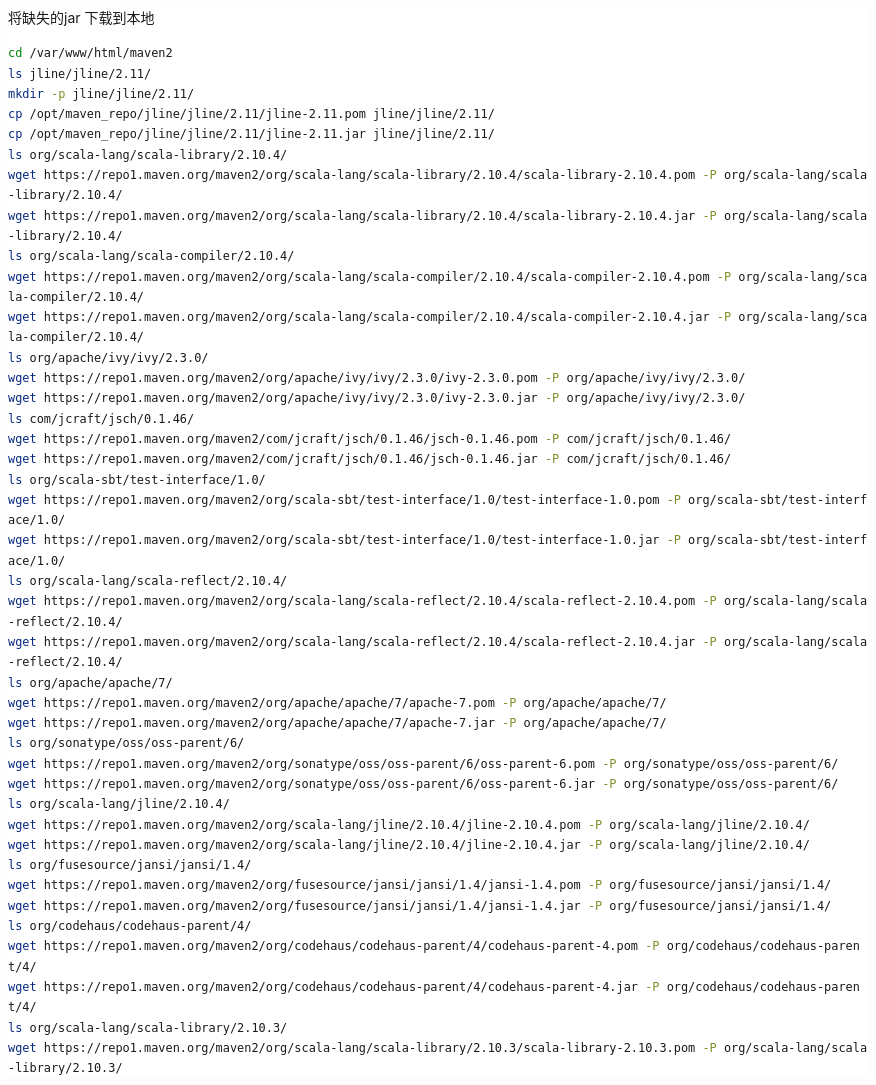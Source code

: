将缺失的jar 下载到本地
```bash
cd /var/www/html/maven2
ls jline/jline/2.11/
mkdir -p jline/jline/2.11/
cp /opt/maven_repo/jline/jline/2.11/jline-2.11.pom jline/jline/2.11/
cp /opt/maven_repo/jline/jline/2.11/jline-2.11.jar jline/jline/2.11/
ls org/scala-lang/scala-library/2.10.4/
wget https://repo1.maven.org/maven2/org/scala-lang/scala-library/2.10.4/scala-library-2.10.4.pom -P org/scala-lang/scala-library/2.10.4/
wget https://repo1.maven.org/maven2/org/scala-lang/scala-library/2.10.4/scala-library-2.10.4.jar -P org/scala-lang/scala-library/2.10.4/
ls org/scala-lang/scala-compiler/2.10.4/
wget https://repo1.maven.org/maven2/org/scala-lang/scala-compiler/2.10.4/scala-compiler-2.10.4.pom -P org/scala-lang/scala-compiler/2.10.4/
wget https://repo1.maven.org/maven2/org/scala-lang/scala-compiler/2.10.4/scala-compiler-2.10.4.jar -P org/scala-lang/scala-compiler/2.10.4/
ls org/apache/ivy/ivy/2.3.0/
wget https://repo1.maven.org/maven2/org/apache/ivy/ivy/2.3.0/ivy-2.3.0.pom -P org/apache/ivy/ivy/2.3.0/
wget https://repo1.maven.org/maven2/org/apache/ivy/ivy/2.3.0/ivy-2.3.0.jar -P org/apache/ivy/ivy/2.3.0/
ls com/jcraft/jsch/0.1.46/
wget https://repo1.maven.org/maven2/com/jcraft/jsch/0.1.46/jsch-0.1.46.pom -P com/jcraft/jsch/0.1.46/
wget https://repo1.maven.org/maven2/com/jcraft/jsch/0.1.46/jsch-0.1.46.jar -P com/jcraft/jsch/0.1.46/
ls org/scala-sbt/test-interface/1.0/
wget https://repo1.maven.org/maven2/org/scala-sbt/test-interface/1.0/test-interface-1.0.pom -P org/scala-sbt/test-interface/1.0/
wget https://repo1.maven.org/maven2/org/scala-sbt/test-interface/1.0/test-interface-1.0.jar -P org/scala-sbt/test-interface/1.0/
ls org/scala-lang/scala-reflect/2.10.4/
wget https://repo1.maven.org/maven2/org/scala-lang/scala-reflect/2.10.4/scala-reflect-2.10.4.pom -P org/scala-lang/scala-reflect/2.10.4/
wget https://repo1.maven.org/maven2/org/scala-lang/scala-reflect/2.10.4/scala-reflect-2.10.4.jar -P org/scala-lang/scala-reflect/2.10.4/
ls org/apache/apache/7/
wget https://repo1.maven.org/maven2/org/apache/apache/7/apache-7.pom -P org/apache/apache/7/
wget https://repo1.maven.org/maven2/org/apache/apache/7/apache-7.jar -P org/apache/apache/7/
ls org/sonatype/oss/oss-parent/6/
wget https://repo1.maven.org/maven2/org/sonatype/oss/oss-parent/6/oss-parent-6.pom -P org/sonatype/oss/oss-parent/6/
wget https://repo1.maven.org/maven2/org/sonatype/oss/oss-parent/6/oss-parent-6.jar -P org/sonatype/oss/oss-parent/6/
ls org/scala-lang/jline/2.10.4/
wget https://repo1.maven.org/maven2/org/scala-lang/jline/2.10.4/jline-2.10.4.pom -P org/scala-lang/jline/2.10.4/
wget https://repo1.maven.org/maven2/org/scala-lang/jline/2.10.4/jline-2.10.4.jar -P org/scala-lang/jline/2.10.4/
ls org/fusesource/jansi/jansi/1.4/
wget https://repo1.maven.org/maven2/org/fusesource/jansi/jansi/1.4/jansi-1.4.pom -P org/fusesource/jansi/jansi/1.4/
wget https://repo1.maven.org/maven2/org/fusesource/jansi/jansi/1.4/jansi-1.4.jar -P org/fusesource/jansi/jansi/1.4/
ls org/codehaus/codehaus-parent/4/
wget https://repo1.maven.org/maven2/org/codehaus/codehaus-parent/4/codehaus-parent-4.pom -P org/codehaus/codehaus-parent/4/
wget https://repo1.maven.org/maven2/org/codehaus/codehaus-parent/4/codehaus-parent-4.jar -P org/codehaus/codehaus-parent/4/
ls org/scala-lang/scala-library/2.10.3/
wget https://repo1.maven.org/maven2/org/scala-lang/scala-library/2.10.3/scala-library-2.10.3.pom -P org/scala-lang/scala-library/2.10.3/
```